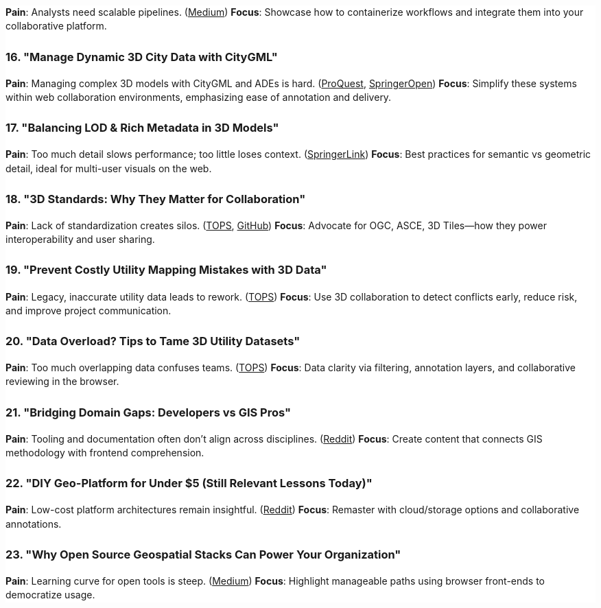 **Pain**: Analysts need scalable pipelines. ([Medium][13])
**Focus**: Showcase how to containerize workflows and integrate them into your collaborative platform.

### 16. **"Manage Dynamic 3D City Data with CityGML"**

**Pain**: Managing complex 3D models with CityGML and ADEs is hard. ([ProQuest][14], [SpringerOpen][15])
**Focus**: Simplify these systems within web collaboration environments, emphasizing ease of annotation and delivery.

### 17. **"Balancing LOD & Rich Metadata in 3D Models"**

**Pain**: Too much detail slows performance; too little loses context. ([SpringerLink][16])
**Focus**: Best practices for semantic vs geometric detail, ideal for multi-user visuals on the web.

### 18. **"3D Standards: Why They Matter for Collaboration"**

**Pain**: Lack of standardization creates silos. ([TOPS][17], [GitHub][12])
**Focus**: Advocate for OGC, ASCE, 3D Tiles—how they power interoperability and user sharing.

### 19. **"Prevent Costly Utility Mapping Mistakes with 3D Data"**

**Pain**: Legacy, inaccurate utility data leads to rework. ([TOPS][17])
**Focus**: Use 3D collaboration to detect conflicts early, reduce risk, and improve project communication.

### 20. **"Data Overload? Tips to Tame 3D Utility Datasets"**

**Pain**: Too much overlapping data confuses teams. ([TOPS][17])
**Focus**: Data clarity via filtering, annotation layers, and collaborative reviewing in the browser.

### 21. **"Bridging Domain Gaps: Developers vs GIS Pros"**

**Pain**: Tooling and documentation often don’t align across disciplines. ([Reddit][2])
**Focus**: Create content that connects GIS methodology with frontend comprehension.

### 22. **"DIY Geo-Platform for Under \$5 (Still Relevant Lessons Today)"**

**Pain**: Low-cost platform architectures remain insightful. ([Reddit][18])
**Focus**: Remaster with cloud/storage options and collaborative annotations.

### 23. **"Why Open Source Geospatial Stacks Can Power Your Organization"**

**Pain**: Learning curve for open tools is steep. ([Medium][11])
**Focus**: Highlight manageable paths using browser front-ends to democratize usage.


[1]: https://www.reddit.com/r/gis/comments/1e066m7?utm_source=chatgpt.com "Data Management in Aerial LiDAR ML Research"
[2]: https://www.reddit.com/r/reactjs/comments/1jkj9ll?utm_source=chatgpt.com "Lessons from a Web Developer on working with complex Maps and heavy (spatial) datasets"
[3]: https://www.reddit.com/r/rstats/comments/1jg3mqg?utm_source=chatgpt.com "Exploring geometa: An R Package for Managing Geographic Metadata"
[4]: https://www.reddit.com/r/gis/comments/1i5m0dk?utm_source=chatgpt.com "Struggling to come up with the optimal spatial data processing pipeline design for a university lab"
[5]: https://www.reddit.com/r/gis/comments/1i3szfh?utm_source=chatgpt.com "Suggestions for building a 3D map app"
[6]: https://www.reddit.com/r/geospatial/comments/18hl6l3?utm_source=chatgpt.com "I want to ask for help! We are developing a new geospatial data sharing and collaboration software. We need as much feedback as possible. Our goal is to develop further based on Your needs! Thank you in advance if you try the free version and give feedback! [https://surveytransfer.net]"
[7]: https://www.reddit.com/r/gis/comments/1it1qaz?utm_source=chatgpt.com "Is GIS doomed?"
[8]: https://www.reddit.com/r/gis/comments/1jmyddv?utm_source=chatgpt.com "What do I need to learn for geospatial database management and backend development?"
[9]: https://www.reddit.com/r/javascript/comments/1ikqmua?utm_source=chatgpt.com "[AskJS] Need advice: Best approach for real-time 3D terrain visualization (with possible infrastructure placement later on)"
[10]: https://medium.com/spatial-data-science/the-most-common-challenges-in-geospatial-data-cleaning-and-preprocessing-ed003a1a4351?utm_source=chatgpt.com "The Most Common Challenges in Geospatial Data Cleaning and Preprocessing | by Abdishakur | Spatial Data Science | Medium"
[11]: https://medium.com/%40animagun/building-a-scalable-3d-geospatial-visualization-system-with-open-source-tools-%EF%B8%8F-9f348feb7e30?utm_source=chatgpt.com "Building a Scalable 3D Geospatial Visualization System with Open Source Tools 🗺️ | by Abhinav Bhaskar | Medium"
[12]: https://github.com/sacridini/Awesome-Geospatial?utm_source=chatgpt.com "GitHub - sacridini/Awesome-Geospatial: Long list of geospatial tools and resources"
[13]: https://medium.com/%40animagun/3d-geospatial-data-analysis-with-open-source-tools-e024654c766e?utm_source=chatgpt.com "3D Geospatial Data Analysis with Open Source Tools | by Abhinav Bhaskar | Medium"
[14]: https://www.proquest.com/docview/2548596636?pq-origsite=primo&utm_source=chatgpt.com "Geospatial Data Management Research: Progress and - ProQuest"
[15]: https://opengeospatialdata.springeropen.com/articles/10.1186/s40965-018-0046-7?utm_source=chatgpt.com "3DCityDB - a 3D geodatabase solution for the management, analysis, and visualization of semantic 3D city models based on CityGML | Open Geospatial Data, Software and Standards | Full Text"
[16]: https://link.springer.com/article/10.1007/s12518-023-00543-6?utm_source=chatgpt.com "Extending 3D geometric file formats for geospatial applications | Applied Geomatics"
[17]: https://www.takeoffpros.com/blog/overcoming-challenges-3d-utility-data-collection-analysis/?utm_source=chatgpt.com "Overcoming Challenges in 3D Utility Data Collection and Analysis - TOPS"
[18]: https://www.reddit.com/r/dataengineering/comments/jf0kxm?utm_source=chatgpt.com "DIY Geospatial Data Management For $5 A Month Part 2: Building The Geoservice"